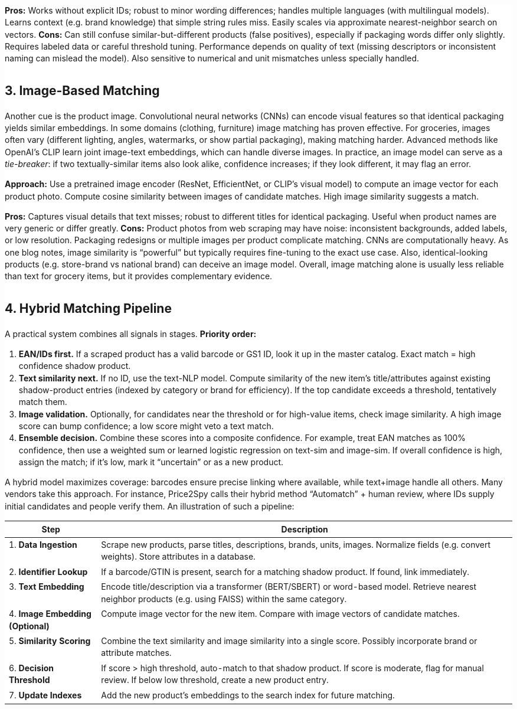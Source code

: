 **Pros:** Works without explicit IDs; robust to minor wording differences; handles multiple languages (with multilingual models). Learns context (e.g. brand knowledge) that simple string rules miss. Easily scales via approximate nearest-neighbor search on vectors.
**Cons:** Can still confuse similar-but-different products (false positives), especially if packaging words differ only slightly. Requires labeled data or careful threshold tuning. Performance depends on quality of text (missing descriptors or inconsistent naming can mislead the model). Also sensitive to numerical and unit mismatches unless specially handled.

## 3. Image-Based Matching

Another cue is the product image. Convolutional neural networks (CNNs) can encode visual features so that identical packaging yields similar embeddings. In some domains (clothing, furniture) image matching has proven effective. For groceries, images often vary (different lighting, angles, watermarks, or show partial packaging), making matching harder. Advanced methods like OpenAI’s CLIP learn joint image-text embeddings, which can handle diverse images. In practice, an image model can serve as a *tie-breaker*: if two textually-similar items also look alike, confidence increases; if they look different, it may flag an error.

**Approach:** Use a pretrained image encoder (ResNet, EfficientNet, or CLIP’s visual model) to compute an image vector for each product photo. Compute cosine similarity between images of candidate matches. High image similarity suggests a match.

**Pros:** Captures visual details that text misses; robust to different titles for identical packaging. Useful when product names are very generic or differ greatly.
**Cons:** Product photos from web scraping may have noise: inconsistent backgrounds, added labels, or low resolution. Packaging redesigns or multiple images per product complicate matching. CNNs are computationally heavy. As one blog notes, image similarity is “powerful” but typically requires fine-tuning to the exact use case. Also, identical-looking products (e.g. store-brand vs national brand) can deceive an image model. Overall, image matching alone is usually less reliable than text for grocery items, but it provides complementary evidence.

## 4. Hybrid Matching Pipeline

A practical system combines all signals in stages. **Priority order:**

1. **EAN/IDs first.** If a scraped product has a valid barcode or GS1 ID, look it up in the master catalog. Exact match = high confidence shadow product.
2. **Text similarity next.** If no ID, use the text-NLP model. Compute similarity of the new item’s title/attributes against existing shadow-product entries (indexed by category or brand for efficiency). If the top candidate exceeds a threshold, tentatively match them.
3. **Image validation.** Optionally, for candidates near the threshold or for high-value items, check image similarity. A high image score can bump confidence; a low score might veto a text match.
4. **Ensemble decision.** Combine these scores into a composite confidence. For example, treat EAN matches as 100% confidence, then use a weighted sum or learned logistic regression on text-sim and image-sim. If overall confidence is high, assign the match; if it’s low, mark it “uncertain” or as a new product.

A hybrid model maximizes coverage: barcodes ensure precise linking where available, while text+image handle all others. Many vendors take this approach. For instance, Price2Spy calls their hybrid method “Automatch” + human review, where IDs supply initial candidates and people verify them. An illustration of such a pipeline:

| **Step**                          | **Description**                                                                                                                                                 |
| --------------------------------- | --------------------------------------------------------------------------------------------------------------------------------------------------------------- |
| 1. **Data Ingestion**             | Scrape new products, parse titles, descriptions, brands, units, images. Normalize fields (e.g. convert weights). Store attributes in a database.                |
| 2. **Identifier Lookup**          | If a barcode/GTIN is present, search for a matching shadow product. If found, link immediately.                                                                 |
| 3. **Text Embedding**             | Encode title/description via a transformer (BERT/SBERT) or word-based model. Retrieve nearest neighbor products (e.g. using FAISS) within the same category.    |
| 4. **Image Embedding (Optional)** | Compute image vector for the new item. Compare with image vectors of candidate matches.                                                                         |
| 5. **Similarity Scoring**         | Combine the text similarity and image similarity into a single score. Possibly incorporate brand or attribute matches.                                          |
| 6. **Decision Threshold**         | If score > high threshold, auto-match to that shadow product. If score is moderate, flag for manual review. If below low threshold, create a new product entry. |
| 7. **Update Indexes**             | Add the new product’s embeddings to the search index for future matching.                                                                                       |